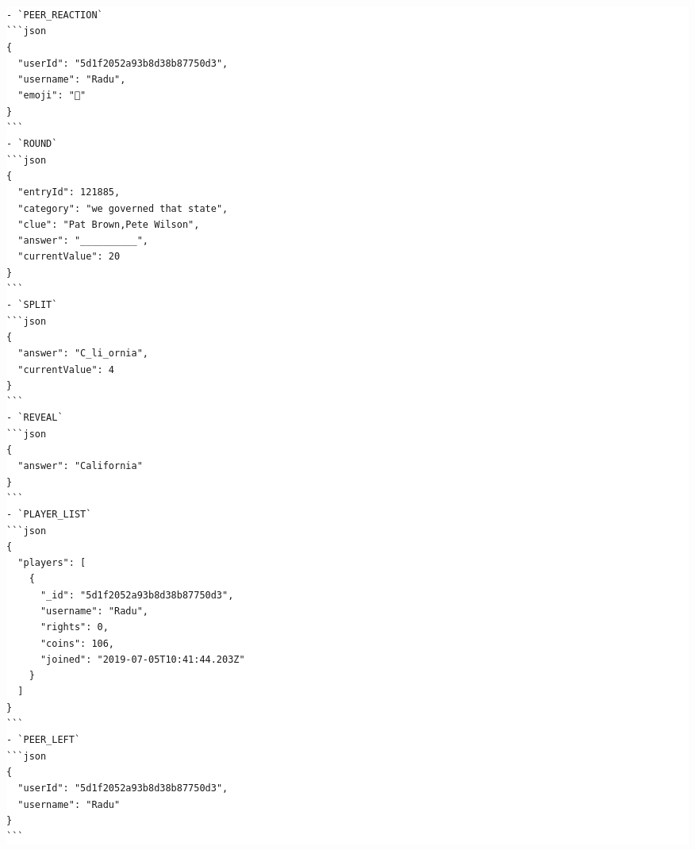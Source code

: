     - `PEER_REACTION`
    ```json
    {
      "userId": "5d1f2052a93b8d38b87750d3",
      "username": "Radu",
      "emoji": "👾"
    }
    ```
    - `ROUND`
    ```json
    {
      "entryId": 121885,
      "category": "we governed that state",
      "clue": "Pat Brown,Pete Wilson",
      "answer": "__________",
      "currentValue": 20
    }
    ```
    - `SPLIT`
    ```json
    {
      "answer": "C_li_ornia",
      "currentValue": 4
    }
    ```
    - `REVEAL`
    ```json
    {
      "answer": "California"
    }
    ```
    - `PLAYER_LIST`
    ```json
    {
      "players": [
        {
          "_id": "5d1f2052a93b8d38b87750d3",
          "username": "Radu",
          "rights": 0,
          "coins": 106,
          "joined": "2019-07-05T10:41:44.203Z"
        }
      ]
    }
    ```
    - `PEER_LEFT`
    ```json
    {
      "userId": "5d1f2052a93b8d38b87750d3",
      "username": "Radu" 
    }
    ```
    